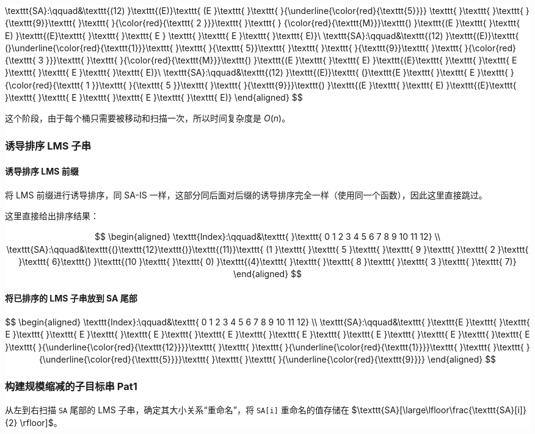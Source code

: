 \texttt{SA}:\qquad&\texttt{(12) }\texttt{(E)}\texttt{ (E }\texttt{ }\texttt{ }{\underline{\color{red}{\texttt{5}}}}
\texttt{ }\texttt{ }\texttt{ }{\texttt{9}}\texttt{ }\texttt{ }{\color{red}{\texttt{ 2 }}}\texttt{ }\texttt{ }
{\color{red}{\texttt{M}}}\texttt{) }\texttt{(E }\texttt{ }\texttt{ E) }\texttt{(E}\texttt{ }\texttt{ }\texttt{ E }
\texttt{ }\texttt{ E }\texttt{ }\texttt{ E)}\\
\texttt{SA}:\qquad&\texttt{(12) }\texttt{(E)}\texttt{ (}\underline{\color{red}{\texttt{1}}}\texttt{ }\texttt{ }{\texttt{ 5}}\texttt{ }\texttt{ }\texttt{ }{\texttt{9}}\texttt{ }\texttt{ }{\color{red}{\texttt{ 3 }}}\texttt{ }\texttt{ }{\color{red}{\texttt{M}}}\texttt{) }\texttt{(E }\texttt{ }\texttt{ E) }\texttt{(E}\texttt{ }\texttt{ }\texttt{ E }\texttt{ }\texttt{ E }\texttt{ }\texttt{ E)}\\
\texttt{SA}:\qquad&\texttt{(12) }\texttt{(E)}\texttt{ (}\texttt{E }\texttt{ }\texttt{ E }\texttt{ }{\color{red}{\texttt{ 1 }}\texttt{ }{\texttt{ 5 }}\texttt{ }\texttt{ }{\texttt{9}}}\texttt{) }\texttt{(E }\texttt{ }\texttt{ E) }\texttt{(E}\texttt{ }\texttt{ }\texttt{ E }\texttt{ }\texttt{ E }\texttt{ }\texttt{ E)}
\end{aligned}
$$

这个阶段，由于每个桶只需要被移动和扫描一次，所以时间复杂度是 $O(n)$。

### 诱导排序 LMS 子串

#### 诱导排序 LMS 前缀

将 LMS 前缀进行诱导排序，同 SA-IS 一样，这部分同后面对后缀的诱导排序完全一样（使用同一个函数），因此这里直接跳过。

这里直接给出排序结果：

$$
\begin{aligned}
\texttt{Index}:\qquad&\texttt{ }\texttt{ 0   1   2   3   4   5   6   7   8   9  10  11  12} \\
\texttt{SA}:\qquad&\texttt{(}\texttt{12}\texttt{)}\texttt{(11)}\texttt{ (1 }\texttt{ }\texttt{ 5 }\texttt{ }\texttt{ 9 }\texttt{ }\texttt{ 2 }\texttt{ }\texttt{ 6}\texttt{) }\texttt{(10 }\texttt{ }\texttt{ 0) }\texttt{(4}\texttt{ }\texttt{ }\texttt{ 8 }\texttt{ }\texttt{ 3 }\texttt{ }\texttt{ 7)}
\end{aligned}
$$

#### 将已排序的 LMS 子串放到 SA 尾部

$$
\begin{aligned}
\texttt{Index}:\qquad&\texttt{ 0   1   2   3   4   5   6   7   8   9  10  11  12} \\
\texttt{SA}:\qquad&\texttt{ }\texttt{E }\texttt{ }\texttt{ E }\texttt{ }\texttt{ E }\texttt{ }\texttt{ E }\texttt{ }\texttt{ E }\texttt{ }\texttt{ E }\texttt{ }\texttt{ E }\texttt{ }\texttt{ E }\texttt{ }\texttt{ E }\texttt{ }{\underline{\color{red}{\texttt{12}}}}\texttt{ }\texttt{ }\texttt{ }{\underline{\color{red}{\texttt{1}}}}\texttt{ }\texttt{ }\texttt{ }{\underline{\color{red}{\texttt{5}}}}\texttt{ }\texttt{ }\texttt{ }{\underline{\color{red}{\texttt{9}}}}
\end{aligned}
$$

### 构建规模缩减的子目标串 Pat1

从左到右扫描 $\texttt{SA}$ 尾部的 LMS 子串，确定其大小关系“重命名”，将 $\texttt{SA[i]}$ 重命名的值存储在 $\texttt{SA}[\large\lfloor\frac{\texttt{SA}[i]}{2} \rfloor]$。


[^in-place-sa-sort]: Li, Zhize; Li, Jian; Huo, Hongwei (2016).*Optimal In-Place Suffix Sorting*. Proceedings of the 25th International Symposium on String Processing and Information Retrieval (SPIRE). Lecture Notes in Computer Science. 11147. Springer. pp. 268–284. arXiv:1610.08305. doi:10.1007/978-3-030-00479-8_22. ISBN:978-3-030-00478-1.
[^ka03]: Pang Ko and Srinivas Aluru. Space efficient linear time construction of suffix arrays. In Combinatorial Pattern Matching (CPM), pages 200–210. Springer, 2003.
[^nzc09a]: Ge Nong, Sen Zhang, and Wai Hong Chan. Linear suffix array construction by almost pure induced-sorting. In Data Compression Conference (DCC), pages 193–202. IEEE, 2009.
[^np12]: Gonzalo Navarro and Eliana Providel. Fast, small, simple rank/select on bitmaps. In Proc. 11th International Symposium on Experimental Algorithms (SEA), pages 295–306, 2012.
[^诱导顺序]: 如果是 LML 后缀，就先诱导 S 型后缀，唯一区别是计算 LML 后缀时需要将警戒哨也算进去。
[^sa-is介绍]: 推荐阅读 [博文](https://riteme.site/blog/2016-6-19/sais.html) 和它的 [issue 列表](https://github.com/riteme/riteme.github.io/issues/28)
